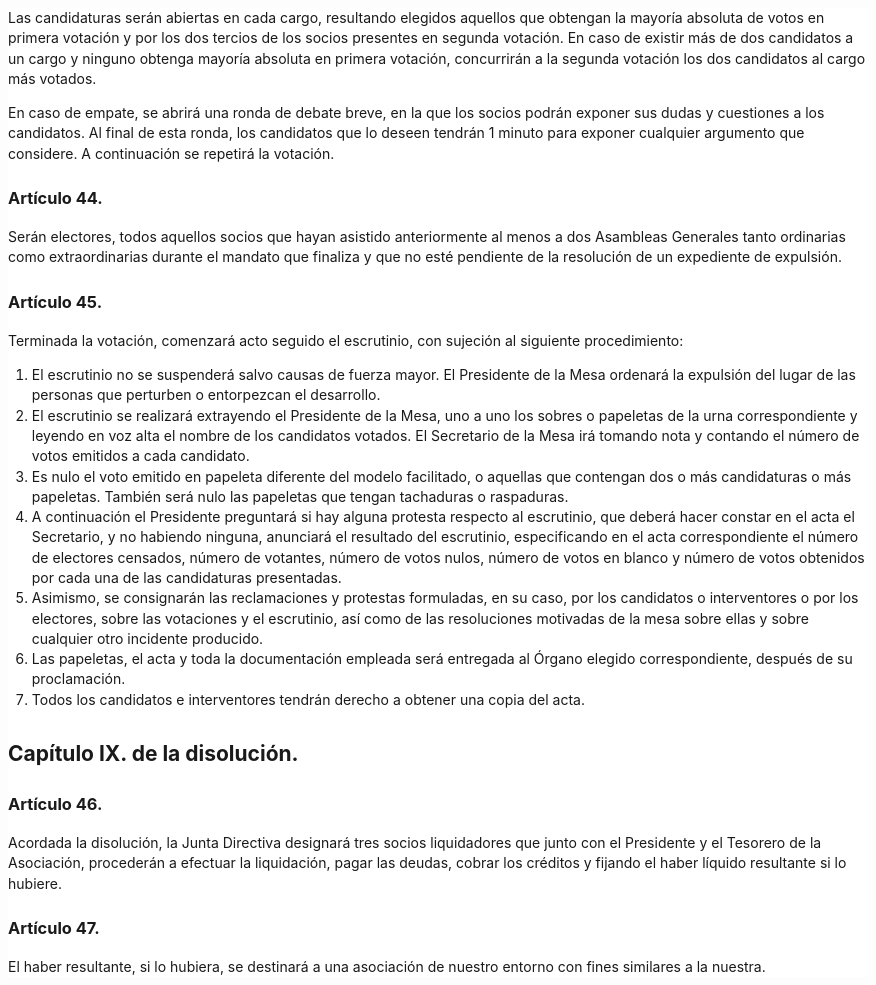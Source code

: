 Las candidaturas serán abiertas en cada cargo, resultando elegidos aquellos que obtengan la mayoría absoluta de votos en primera votación y por los dos tercios de los socios presentes en segunda votación. En caso de existir más de dos candidatos a un cargo y ninguno obtenga mayoría absoluta en primera votación, concurrirán a la segunda votación los dos candidatos al cargo más votados.



En caso de empate, se abrirá una ronda de debate breve, en la que los socios podrán exponer sus dudas y cuestiones a los candidatos. Al final de esta ronda, los candidatos que lo deseen tendrán 1 minuto para exponer cualquier argumento que considere. A continuación se repetirá la votación.

### Artículo 44.

Serán electores, todos aquellos socios que hayan asistido anteriormente al menos a dos Asambleas Generales tanto ordinarias como extraordinarias durante el mandato que finaliza y que no esté pendiente de la resolución de un expediente de expulsión.

### Artículo 45.

Terminada la votación, comenzará acto seguido el escrutinio, con sujeción al siguiente procedimiento:

1. El escrutinio no se suspenderá salvo causas de fuerza mayor. El Presidente de la Mesa ordenará la expulsión del lugar de las personas que perturben o entorpezcan el desarrollo.  
2. El escrutinio se realizará extrayendo el Presidente de la Mesa, uno a uno los sobres o papeletas de la urna correspondiente y leyendo en voz alta el nombre de los candidatos votados. El Secretario de la Mesa irá tomando nota y contando el número de votos emitidos a cada candidato.
3. Es nulo el voto emitido en papeleta diferente del modelo facilitado, o aquellas que contengan dos o más candidaturas o más papeletas. También será nulo las papeletas que tengan tachaduras o raspaduras.
5. A continuación el Presidente preguntará si hay alguna protesta respecto al escrutinio, que deberá hacer constar en el acta el Secretario, y no habiendo ninguna, anunciará el resultado del escrutinio, especificando en el acta correspondiente el número de electores censados, número de votantes, número de votos nulos, número de votos en blanco y número de votos obtenidos por cada una de las candidaturas presentadas.
6. Asimismo, se consignarán las reclamaciones y protestas formuladas, en su caso, por los candidatos o interventores o por los electores, sobre las votaciones y el escrutinio, así como de las resoluciones motivadas de la mesa sobre ellas y sobre cualquier otro incidente producido.
7. Las papeletas, el acta y toda la documentación empleada será entregada al Órgano elegido correspondiente, después de su proclamación.
8. Todos los candidatos e interventores tendrán derecho a obtener una copia del acta.

## Capítulo IX. de la disolución. 

### Artículo 46. 

Acordada la disolución, la Junta Directiva designará tres socios liquidadores que junto con el Presidente y el Tesorero de la Asociación, procederán a efectuar la liquidación, pagar las deudas, cobrar los créditos y fijando el haber líquido resultante si lo hubiere.

### Artículo 47. 

El haber resultante, si lo hubiera, se destinará a una asociación de nuestro entorno con fines similares a la nuestra.
